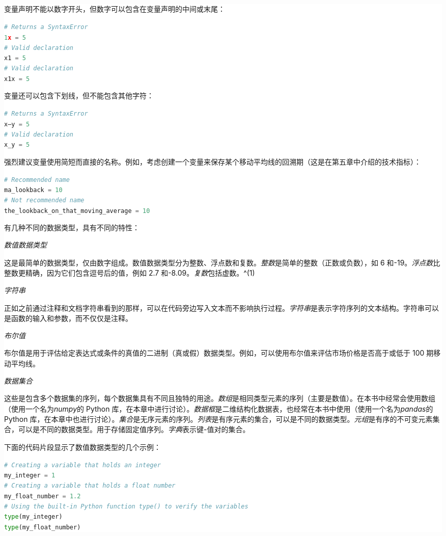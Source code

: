 变量声明不能以数字开头，但数字可以包含在变量声明的中间或末尾：

```py
# Returns a SyntaxError
1x = 5
# Valid declaration
x1 = 5
# Valid declaration
x1x = 5

```

变量还可以包含下划线，但不能包含其他字符：

```py
# Returns a SyntaxError
x–y = 5
# Valid declaration
x_y = 5

```

强烈建议变量使用简短而直接的名称。例如，考虑创建一个变量来保存某个移动平均线的回溯期（这是在第五章中介绍的技术指标）：

```py
# Recommended name
ma_lookback = 10
# Not recommended name
the_lookback_on_that_moving_average = 10

```

有几种不同的数据类型，具有不同的特性：

*数值数据类型*

这是最简单的数据类型，仅由数字组成。数值数据类型分为整数、浮点数和复数。*整数*是简单的整数（正数或负数），如 6 和-19。*浮点数*比整数更精确，因为它们包含逗号后的值，例如 2.7 和-8.09。*复数*包括虚数。^(1)

*字符串*

正如之前通过注释和文档字符串看到的那样，可以在代码旁边写入文本而不影响执行过程。*字符串*是表示字符序列的文本结构。字符串可以是函数的输入和参数，而不仅仅是注释。

*布尔值*

布尔值是用于评估给定表达式或条件的真值的二进制（真或假）数据类型。例如，可以使用布尔值来评估市场价格是否高于或低于 100 期移动平均线。

*数据集合*

这些是包含多个数据集的序列，每个数据集具有不同且独特的用途。*数组*是相同类型元素的序列（主要是数值）。在本书中经常会使用数组（使用一个名为*numpy*的 Python 库，在本章中进行讨论）。*数据框*是二维结构化数据表，也经常在本书中使用（使用一个名为*pandas*的 Python 库，在本章中也进行讨论）。*集合*是无序元素的序列。*列表*是有序元素的集合，可以是不同的数据类型。*元组*是有序的不可变元素集合，可以是不同的数据类型。用于存储固定值序列。*字典*表示键-值对的集合。

下面的代码片段显示了数值数据类型的几个示例：

```py
# Creating a variable that holds an integer
my_integer = 1
# Creating a variable that holds a float number
my_float_number = 1.2
# Using the built-in Python function type() to verify the variables
type(my_integer)
type(my_float_number)

```

